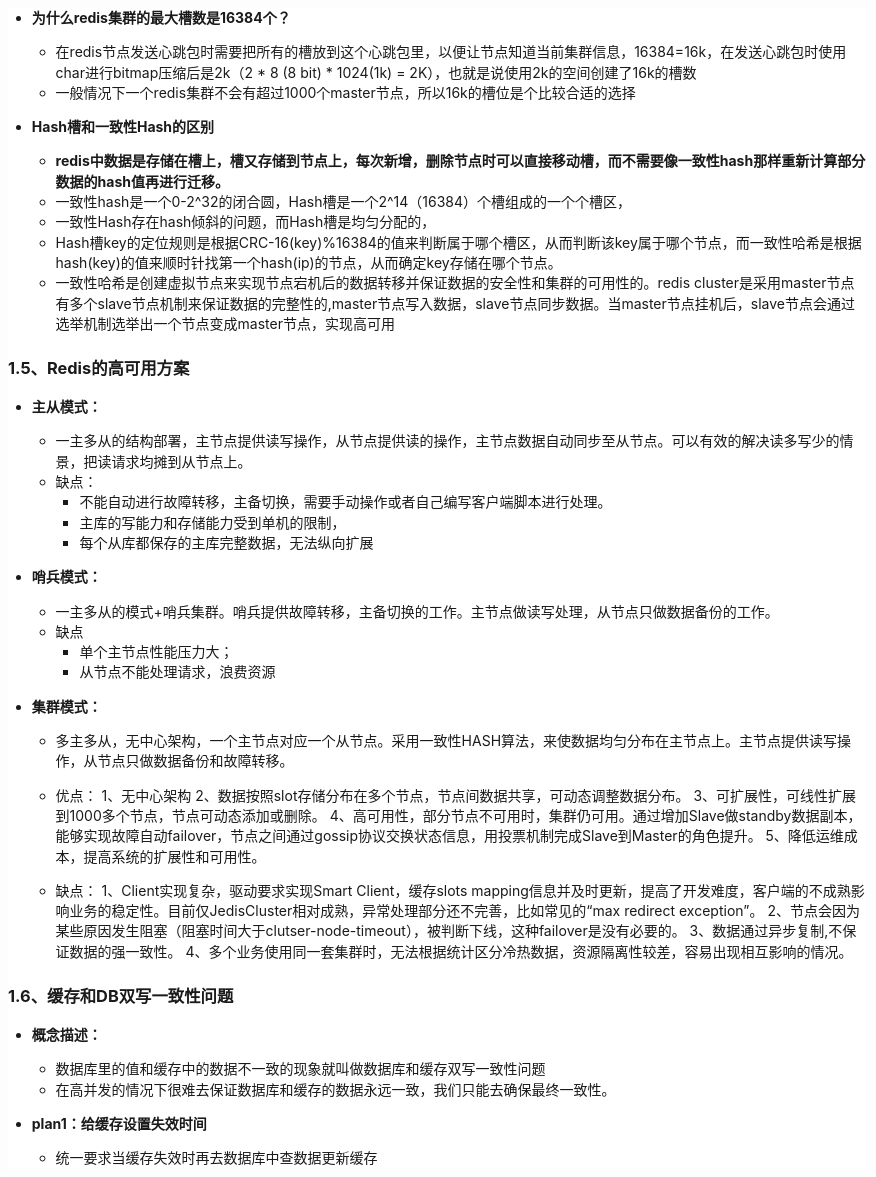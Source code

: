 
- __为什么redis集群的最大槽数是16384个？__
  - 在redis节点发送心跳包时需要把所有的槽放到这个心跳包里，以便让节点知道当前集群信息，16384=16k，在发送心跳包时使用char进行bitmap压缩后是2k（2 * 8 (8 bit) * 1024(1k) = 2K），也就是说使用2k的空间创建了16k的槽数
  - 一般情况下一个redis集群不会有超过1000个master节点，所以16k的槽位是个比较合适的选择

- __Hash槽和一致性Hash的区别__
  - __redis中数据是存储在槽上，槽又存储到节点上，每次新增，删除节点时可以直接移动槽，而不需要像一致性hash那样重新计算部分数据的hash值再进行迁移。__
  - 一致性hash是一个0-2^32的闭合圆，Hash槽是一个2^14（16384）个槽组成的一个个槽区，
  - 一致性Hash存在hash倾斜的问题，而Hash槽是均匀分配的，
  - Hash槽key的定位规则是根据CRC-16(key)%16384的值来判断属于哪个槽区，从而判断该key属于哪个节点，而一致性哈希是根据hash(key)的值来顺时针找第一个hash(ip)的节点，从而确定key存储在哪个节点。
  - 一致性哈希是创建虚拟节点来实现节点宕机后的数据转移并保证数据的安全性和集群的可用性的。redis cluster是采用master节点有多个slave节点机制来保证数据的完整性的,master节点写入数据，slave节点同步数据。当master节点挂机后，slave节点会通过选举机制选举出一个节点变成master节点，实现高可用

### 1.5、Redis的高可用方案

- __主从模式：__
  - 一主多从的结构部署，主节点提供读写操作，从节点提供读的操作，主节点数据自动同步至从节点。可以有效的解决读多写少的情景，把读请求均摊到从节点上。
  - 缺点：
    - 不能自动进行故障转移，主备切换，需要手动操作或者自己编写客户端脚本进行处理。
    - 主库的写能力和存储能力受到单机的限制，
    - 每个从库都保存的主库完整数据，无法纵向扩展

- __哨兵模式：__
  - 一主多从的模式+哨兵集群。哨兵提供故障转移，主备切换的工作。主节点做读写处理，从节点只做数据备份的工作。
  - 缺点
    - 单个主节点性能压力大；
    - 从节点不能处理请求，浪费资源

- __集群模式：__
  - 多主多从，无中心架构，一个主节点对应一个从节点。采用一致性HASH算法，来使数据均匀分布在主节点上。主节点提供读写操作，从节点只做数据备份和故障转移。
  - 优点：
    1、无中心架构
    2、数据按照slot存储分布在多个节点，节点间数据共享，可动态调整数据分布。
    3、可扩展性，可线性扩展到1000多个节点，节点可动态添加或删除。
    4、高可用性，部分节点不可用时，集群仍可用。通过增加Slave做standby数据副本，能够实现故障自动failover，节点之间通过gossip协议交换状态信息，用投票机制完成Slave到Master的角色提升。
    5、降低运维成本，提高系统的扩展性和可用性。

  - 缺点：
    1、Client实现复杂，驱动要求实现Smart Client，缓存slots mapping信息并及时更新，提高了开发难度，客户端的不成熟影响业务的稳定性。目前仅JedisCluster相对成熟，异常处理部分还不完善，比如常见的“max redirect exception”。
    2、节点会因为某些原因发生阻塞（阻塞时间大于clutser-node-timeout），被判断下线，这种failover是没有必要的。
    3、数据通过异步复制,不保证数据的强一致性。
    4、多个业务使用同一套集群时，无法根据统计区分冷热数据，资源隔离性较差，容易出现相互影响的情况。


### 1.6、缓存和DB双写一致性问题

- __概念描述：__
  - 数据库里的值和缓存中的数据不一致的现象就叫做数据库和缓存双写一致性问题
  - 在高并发的情况下很难去保证数据库和缓存的数据永远一致，我们只能去确保最终一致性。

- __plan1：给缓存设置失效时间__
    - 统一要求当缓存失效时再去数据库中查数据更新缓存
